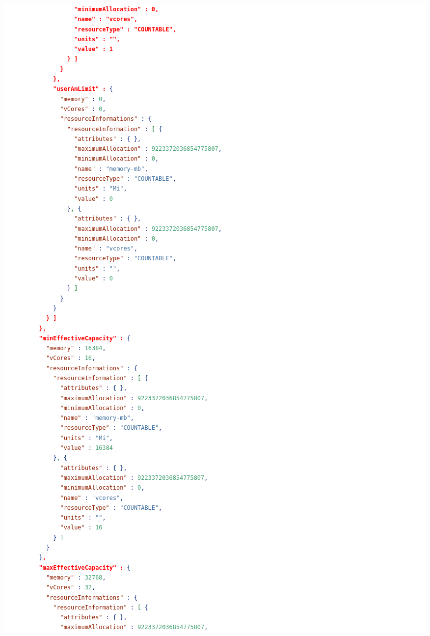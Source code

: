 ```json
                    "minimumAllocation" : 0,
                    "name" : "vcores",
                    "resourceType" : "COUNTABLE",
                    "units" : "",
                    "value" : 1
                  } ]
                }
              },
              "userAmLimit" : {
                "memory" : 0,
                "vCores" : 0,
                "resourceInformations" : {
                  "resourceInformation" : [ {
                    "attributes" : { },
                    "maximumAllocation" : 9223372036854775807,
                    "minimumAllocation" : 0,
                    "name" : "memory-mb",
                    "resourceType" : "COUNTABLE",
                    "units" : "Mi",
                    "value" : 0
                  }, {
                    "attributes" : { },
                    "maximumAllocation" : 9223372036854775807,
                    "minimumAllocation" : 0,
                    "name" : "vcores",
                    "resourceType" : "COUNTABLE",
                    "units" : "",
                    "value" : 0
                  } ]
                }
              }
            } ]
          },
          "minEffectiveCapacity" : {
            "memory" : 16384,
            "vCores" : 16,
            "resourceInformations" : {
              "resourceInformation" : [ {
                "attributes" : { },
                "maximumAllocation" : 9223372036854775807,
                "minimumAllocation" : 0,
                "name" : "memory-mb",
                "resourceType" : "COUNTABLE",
                "units" : "Mi",
                "value" : 16384
              }, {
                "attributes" : { },
                "maximumAllocation" : 9223372036854775807,
                "minimumAllocation" : 0,
                "name" : "vcores",
                "resourceType" : "COUNTABLE",
                "units" : "",
                "value" : 16
              } ]
            }
          },
          "maxEffectiveCapacity" : {
            "memory" : 32768,
            "vCores" : 32,
            "resourceInformations" : {
              "resourceInformation" : [ {
                "attributes" : { },
                "maximumAllocation" : 9223372036854775807,
```